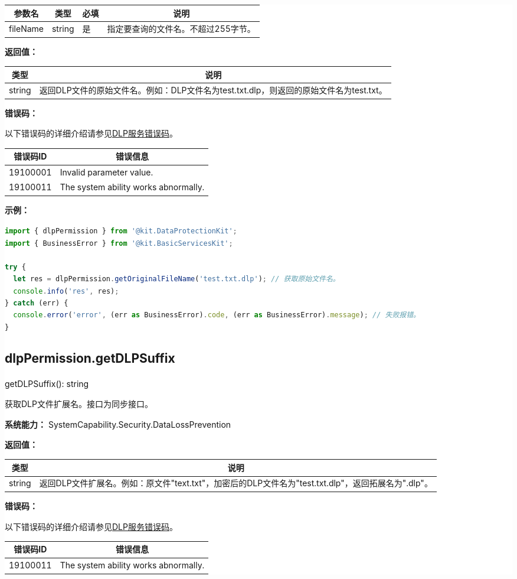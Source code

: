 | 参数名 | 类型 | 必填 | 说明 |
| -------- | -------- | -------- | -------- |
| fileName | string | 是 | 指定要查询的文件名。不超过255字节。 |

**返回值：**

| 类型 | 说明 |
| -------- | -------- |
| string | 返回DLP文件的原始文件名。例如：DLP文件名为test.txt.dlp，则返回的原始文件名为test.txt。 |

**错误码：**

以下错误码的详细介绍请参见[DLP服务错误码](errorcode-dlp.md)。

| 错误码ID | 错误信息 |
| -------- | -------- |
| 19100001 | Invalid parameter value. |
| 19100011 | The system ability works abnormally. |

**示例：**

```ts
import { dlpPermission } from '@kit.DataProtectionKit';
import { BusinessError } from '@kit.BasicServicesKit';

try {
  let res = dlpPermission.getOriginalFileName('test.txt.dlp'); // 获取原始文件名。
  console.info('res', res);
} catch (err) {
  console.error('error', (err as BusinessError).code, (err as BusinessError).message); // 失败报错。
}
```

## dlpPermission.getDLPSuffix

getDLPSuffix(): string

获取DLP文件扩展名。接口为同步接口。

**系统能力：** SystemCapability.Security.DataLossPrevention

**返回值：**

| 类型 | 说明 |
| -------- | -------- |
| string | 返回DLP文件扩展名。例如：原文件"text.txt"，加密后的DLP文件名为"test.txt.dlp"，返回拓展名为".dlp"。 |

**错误码：**

以下错误码的详细介绍请参见[DLP服务错误码](errorcode-dlp.md)。

| 错误码ID | 错误信息 |
| -------- | -------- |
| 19100011 | The system ability works abnormally. |
